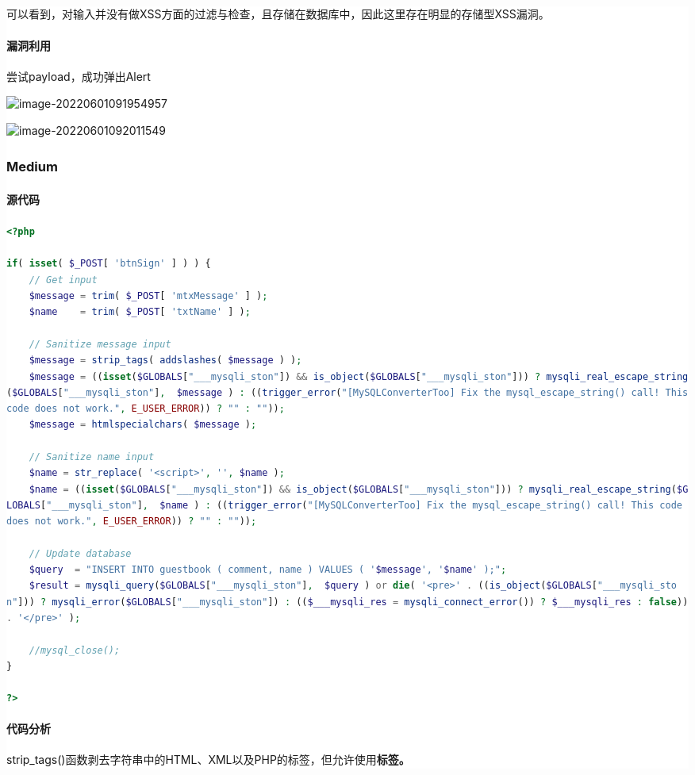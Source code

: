 可以看到，对输入并没有做XSS方面的过滤与检查，且存储在数据库中，因此这里存在明显的存储型XSS漏洞。

#### 漏洞利用

尝试payload，成功弹出Alert

![image-20220601091954957](.\Lab9_XSS.assets\image-20220601091954957.png)

![image-20220601092011549](.\Lab9_XSS.assets\image-20220601092011549.png)



### Medium

#### 源代码

```php
<?php

if( isset( $_POST[ 'btnSign' ] ) ) {
    // Get input
    $message = trim( $_POST[ 'mtxMessage' ] );
    $name    = trim( $_POST[ 'txtName' ] );

    // Sanitize message input
    $message = strip_tags( addslashes( $message ) );
    $message = ((isset($GLOBALS["___mysqli_ston"]) && is_object($GLOBALS["___mysqli_ston"])) ? mysqli_real_escape_string($GLOBALS["___mysqli_ston"],  $message ) : ((trigger_error("[MySQLConverterToo] Fix the mysql_escape_string() call! This code does not work.", E_USER_ERROR)) ? "" : ""));
    $message = htmlspecialchars( $message );

    // Sanitize name input
    $name = str_replace( '<script>', '', $name );
    $name = ((isset($GLOBALS["___mysqli_ston"]) && is_object($GLOBALS["___mysqli_ston"])) ? mysqli_real_escape_string($GLOBALS["___mysqli_ston"],  $name ) : ((trigger_error("[MySQLConverterToo] Fix the mysql_escape_string() call! This code does not work.", E_USER_ERROR)) ? "" : ""));

    // Update database
    $query  = "INSERT INTO guestbook ( comment, name ) VALUES ( '$message', '$name' );";
    $result = mysqli_query($GLOBALS["___mysqli_ston"],  $query ) or die( '<pre>' . ((is_object($GLOBALS["___mysqli_ston"])) ? mysqli_error($GLOBALS["___mysqli_ston"]) : (($___mysqli_res = mysqli_connect_error()) ? $___mysqli_res : false)) . '</pre>' );

    //mysql_close();
}

?>
```



#### 代码分析

strip_tags()函数剥去字符串中的HTML、XML以及PHP的标签，但允许使用<b>标签。
